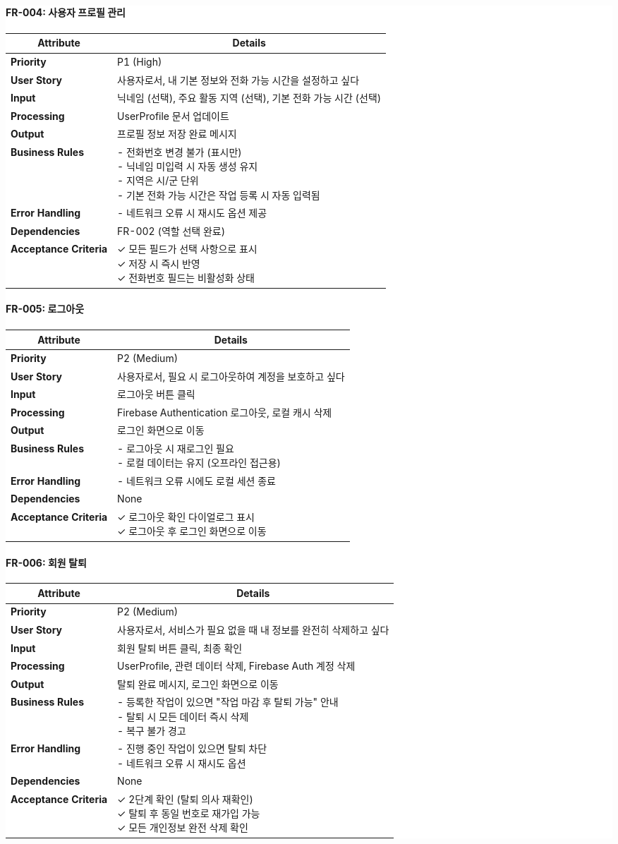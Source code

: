 #### FR-004: 사용자 프로필 관리

| Attribute               | Details                                                                                                                                       |
| ----------------------- | --------------------------------------------------------------------------------------------------------------------------------------------- |
| **Priority**            | P1 (High)                                                                                                                                     |
| **User Story**          | 사용자로서, 내 기본 정보와 전화 가능 시간을 설정하고 싶다                                                                                     |
| **Input**               | 닉네임 (선택), 주요 활동 지역 (선택), 기본 전화 가능 시간 (선택)                                                                              |
| **Processing**          | UserProfile 문서 업데이트                                                                                                                     |
| **Output**              | 프로필 정보 저장 완료 메시지                                                                                                                  |
| **Business Rules**      | - 전화번호 변경 불가 (표시만)<br>- 닉네임 미입력 시 자동 생성 유지<br>- 지역은 시/군 단위<br>- 기본 전화 가능 시간은 작업 등록 시 자동 입력됨 |
| **Error Handling**      | - 네트워크 오류 시 재시도 옵션 제공                                                                                                           |
| **Dependencies**        | FR-002 (역할 선택 완료)                                                                                                                       |
| **Acceptance Criteria** | ✓ 모든 필드가 선택 사항으로 표시<br>✓ 저장 시 즉시 반영<br>✓ 전화번호 필드는 비활성화 상태                                                    |

#### FR-005: 로그아웃

| Attribute               | Details                                                               |
| ----------------------- | --------------------------------------------------------------------- |
| **Priority**            | P2 (Medium)                                                           |
| **User Story**          | 사용자로서, 필요 시 로그아웃하여 계정을 보호하고 싶다                 |
| **Input**               | 로그아웃 버튼 클릭                                                    |
| **Processing**          | Firebase Authentication 로그아웃, 로컬 캐시 삭제                      |
| **Output**              | 로그인 화면으로 이동                                                  |
| **Business Rules**      | - 로그아웃 시 재로그인 필요<br>- 로컬 데이터는 유지 (오프라인 접근용) |
| **Error Handling**      | - 네트워크 오류 시에도 로컬 세션 종료                                 |
| **Dependencies**        | None                                                                  |
| **Acceptance Criteria** | ✓ 로그아웃 확인 다이얼로그 표시<br>✓ 로그아웃 후 로그인 화면으로 이동 |

#### FR-006: 회원 탈퇴

| Attribute               | Details                                                                                                     |
| ----------------------- | ----------------------------------------------------------------------------------------------------------- |
| **Priority**            | P2 (Medium)                                                                                                 |
| **User Story**          | 사용자로서, 서비스가 필요 없을 때 내 정보를 완전히 삭제하고 싶다                                            |
| **Input**               | 회원 탈퇴 버튼 클릭, 최종 확인                                                                              |
| **Processing**          | UserProfile, 관련 데이터 삭제, Firebase Auth 계정 삭제                                                      |
| **Output**              | 탈퇴 완료 메시지, 로그인 화면으로 이동                                                                      |
| **Business Rules**      | - 등록한 작업이 있으면 "작업 마감 후 탈퇴 가능" 안내<br>- 탈퇴 시 모든 데이터 즉시 삭제<br>- 복구 불가 경고 |
| **Error Handling**      | - 진행 중인 작업이 있으면 탈퇴 차단<br>- 네트워크 오류 시 재시도 옵션                                       |
| **Dependencies**        | None                                                                                                        |
| **Acceptance Criteria** | ✓ 2단계 확인 (탈퇴 의사 재확인)<br>✓ 탈퇴 후 동일 번호로 재가입 가능<br>✓ 모든 개인정보 완전 삭제 확인      |

